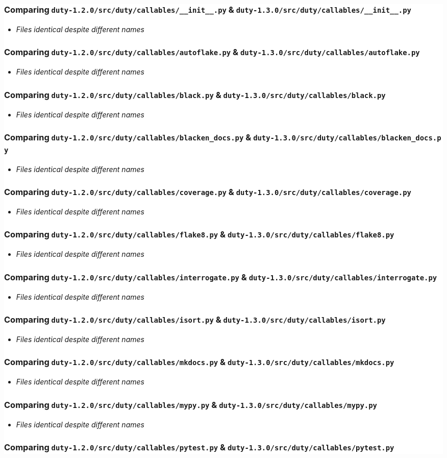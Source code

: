 ### Comparing `duty-1.2.0/src/duty/callables/__init__.py` & `duty-1.3.0/src/duty/callables/__init__.py`

 * *Files identical despite different names*

### Comparing `duty-1.2.0/src/duty/callables/autoflake.py` & `duty-1.3.0/src/duty/callables/autoflake.py`

 * *Files identical despite different names*

### Comparing `duty-1.2.0/src/duty/callables/black.py` & `duty-1.3.0/src/duty/callables/black.py`

 * *Files identical despite different names*

### Comparing `duty-1.2.0/src/duty/callables/blacken_docs.py` & `duty-1.3.0/src/duty/callables/blacken_docs.py`

 * *Files identical despite different names*

### Comparing `duty-1.2.0/src/duty/callables/coverage.py` & `duty-1.3.0/src/duty/callables/coverage.py`

 * *Files identical despite different names*

### Comparing `duty-1.2.0/src/duty/callables/flake8.py` & `duty-1.3.0/src/duty/callables/flake8.py`

 * *Files identical despite different names*

### Comparing `duty-1.2.0/src/duty/callables/interrogate.py` & `duty-1.3.0/src/duty/callables/interrogate.py`

 * *Files identical despite different names*

### Comparing `duty-1.2.0/src/duty/callables/isort.py` & `duty-1.3.0/src/duty/callables/isort.py`

 * *Files identical despite different names*

### Comparing `duty-1.2.0/src/duty/callables/mkdocs.py` & `duty-1.3.0/src/duty/callables/mkdocs.py`

 * *Files identical despite different names*

### Comparing `duty-1.2.0/src/duty/callables/mypy.py` & `duty-1.3.0/src/duty/callables/mypy.py`

 * *Files identical despite different names*

### Comparing `duty-1.2.0/src/duty/callables/pytest.py` & `duty-1.3.0/src/duty/callables/pytest.py`
